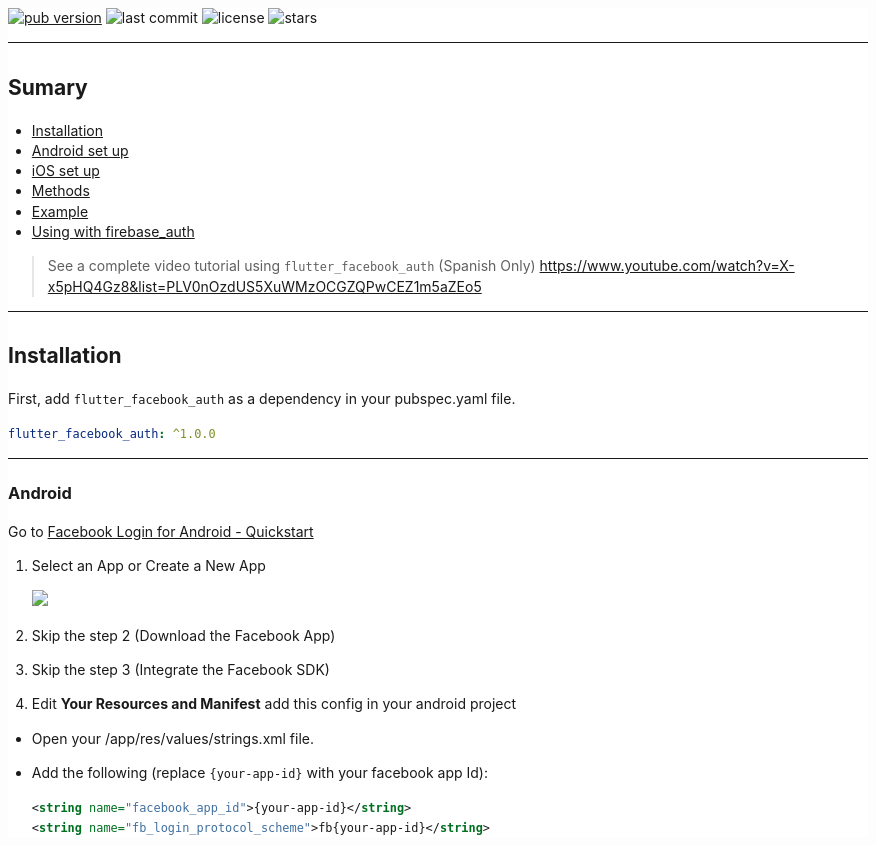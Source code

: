 <p align="left">
  <a href="https://pub.dev/packages/flutter_facebook_auth"><img alt="pub version" src="https://img.shields.io/pub/v/flutter_facebook_auth?color=%2300b0ff&label=flutter_facebook_auth&style=flat-square"></a>
  
  <img alt="last commit" src="https://img.shields.io/github/last-commit/the-meedu-app/flutter-facebook-auth?color=%23ffa000&style=flat-square"/> 
  <img alt="license" src="https://img.shields.io/github/license/the-meedu-app/flutter-facebook-auth?style=flat-square"/>
  <img alt="stars" src="https://img.shields.io/github/stars/the-meedu-app/flutter-facebook-auth?style=social"/>
</p>

---

## **Sumary**

- [Installation](https://pub.dev/packages/flutter_facebook_auth#installation)
- [Android set up](https://pub.dev/packages/flutter_facebook_auth#android)
- [iOS set up](https://pub.dev/packages/flutter_facebook_auth#ios)
- [Methods](https://pub.dev/packages/flutter_facebook_auth#methods)
- [Example](https://pub.dev/packages/flutter_facebook_auth#example)
- [Using with firebase_auth](https://pub.dev/packages/flutter_facebook_auth#using-with-firebase_auth)

> See a complete video tutorial using `flutter_facebook_auth` (Spanish Only) https://www.youtube.com/watch?v=X-x5pHQ4Gz8&list=PLV0nOzdUS5XuWMzOCGZQPwCEZ1m5aZEo5

---

## **Installation**

First, add `flutter_facebook_auth` as a dependency in your pubspec.yaml file.

```yaml
flutter_facebook_auth: ^1.0.0
```

---

### **Android**

Go to [Facebook Login for Android - Quickstart](https://developers.facebook.com/docs/facebook-login/android/?locale=en)

1.  Select an App or Create a New App

       <img src="https://user-images.githubusercontent.com/15864336/98711287-cedfdc80-2352-11eb-9eb3-761f43ba4f7e.png" width="400" />

2.  Skip the step 2 (Download the Facebook App)
3.  Skip the step 3 (Integrate the Facebook SDK)
4.  Edit **Your Resources and Manifest** add this config in your android project

- Open your /app/res/values/strings.xml file.
- Add the following (replace `{your-app-id}` with your facebook app Id):

  ```xml
  <string name="facebook_app_id">{your-app-id}</string>
  <string name="fb_login_protocol_scheme">fb{your-app-id}</string>
  ```
